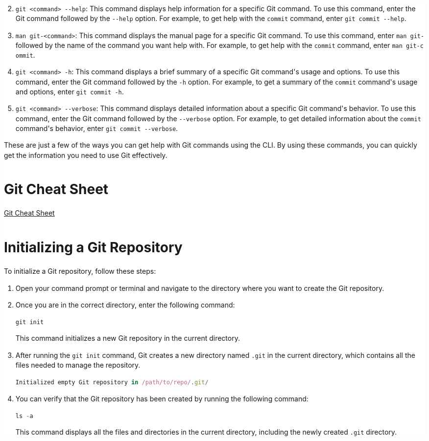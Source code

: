 2. `git <command> --help`: This command displays help information for a specific Git command. To use this command, enter the Git command followed by the `--help` option. For example, to get help with the `commit` command, enter `git commit --help`.
    
3. `man git-<command>`: This command displays the manual page for a specific Git command. To use this command, enter `man git-` followed by the name of the command you want help with. For example, to get help with the `commit` command, enter `man git-commit`.
    
4. `git <command> -h`: This command displays a brief summary of a specific Git command's usage and options. To use this command, enter the Git command followed by the `-h` option. For example, to get a summary of the `commit` command's usage and options, enter `git commit -h`.
    
5. `git <command> --verbose`: This command displays detailed information about a specific Git command's behavior. To use this command, enter the Git command followed by the `--verbose` option. For example, to get detailed information about the `commit` command's behavior, enter `git commit --verbose`.
    

These are just a few of the ways you can get help with Git commands using the CLI. By using these commands, you can quickly get the information you need to use Git effectively.

# Git Cheat Sheet

[Git Cheat Sheet](https://education.github.com/git-cheat-sheet-education.pdf)

# Initializing a Git Repository

To initialize a Git repository, follow these steps:

1. Open your command prompt or terminal and navigate to the directory where you want to create the Git repository.
    
2. Once you are in the correct directory, enter the following command:
    
    ```typescript
    git init
    ```
    
    This command initializes a new Git repository in the current directory.
    
3. After running the `git init` command, Git creates a new directory named `.git` in the current directory, which contains all the files needed to manage the repository.
    
    ```typescript
    Initialized empty Git repository in /path/to/repo/.git/
    ```
    
4. You can verify that the Git repository has been created by running the following command:
    
    ```typescript
    ls -a
    ```
    
    This command displays all the files and directories in the current directory, including the newly created `.git` directory.
    